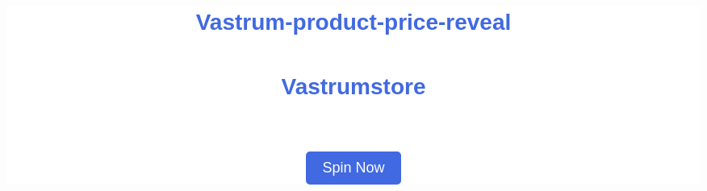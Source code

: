 # Vastrum-product-price-reveal
<!DOCTYPE html>
<html>
<head>
  <meta charset="UTF-8">
  <title>Vastrumstore Spin Wheel</title>
  <style>
    body {
      background-color: white;
      text-align: center;
      font-family: Arial, sans-serif;
      color: royalblue;
    }
    canvas {
      margin-top: 20px;
    }
    #result {
      margin-top: 20px;
      font-size: 24px;
      font-weight: bold;
      color: royalblue;
    }
    button {
      margin-top: 20px;
      padding: 10px 20px;
      background-color: royalblue;
      color: white;
      border: none;
      cursor: pointer;
      font-size: 18px;
      border-radius: 5px;
    }
    button:hover {
      background-color: #003c8f;
    }
  </style>
</head>
<body>
  <h1>Vastrumstore</h1>
  <canvas id="wheelCanvas" width="500" height="500"></canvas>
  <br>
  <button onclick="spinWheel()">Spin Now</button>
  <div id="result"></div>

  <script>
    const prices = [499, 549, 599, 649, 699, 749, 799, 849];
    const biasPrices = [499, 549, 599]; // High chance prices
    const colors = ["royalblue", "white"];
    const canvas = document.getElementById("wheelCanvas");
    const ctx = canvas.getContext("2d");
    const arcSize = (2 * Math.PI) / prices.length;
    let startAngle = 0;
    let spinTimeout = null;
    let spinAngleStart = 0;
    let spinTime = 0;
    let spinTimeTotal = 0;
